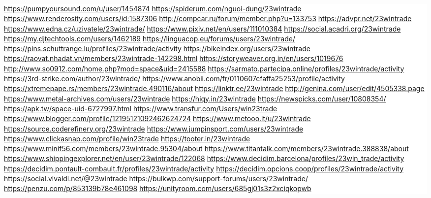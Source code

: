 <a href="https://pumpyoursound.com/u/user/1454874">https://pumpyoursound.com/u/user/1454874</a>
<a href="https://spiderum.com/nguoi-dung/23wintrade">https://spiderum.com/nguoi-dung/23wintrade</a>
<a href="https://www.renderosity.com/users/id:1587306">https://www.renderosity.com/users/id:1587306</a>
<a href="http://compcar.ru/forum/member.php?u=133753">http://compcar.ru/forum/member.php?u=133753</a>
<a href="https://advpr.net/23wintrade">https://advpr.net/23wintrade</a>
<a href="https://www.edna.cz/uzivatele/23wintrade/">https://www.edna.cz/uzivatele/23wintrade/</a>
<a href="https://www.pixiv.net/en/users/111010384">https://www.pixiv.net/en/users/111010384</a>
<a href="https://social.acadri.org/23wintrade">https://social.acadri.org/23wintrade</a>
<a href="https://my.djtechtools.com/users/1462189">https://my.djtechtools.com/users/1462189</a>
<a href="https://linguacop.eu/forums/users/23wintrade/">https://linguacop.eu/forums/users/23wintrade/</a>
<a href="https://pins.schuttrange.lu/profiles/23wintrade/activity">https://pins.schuttrange.lu/profiles/23wintrade/activity</a>
<a href="https://bikeindex.org/users/23wintrade">https://bikeindex.org/users/23wintrade</a>
<a href="https://raovat.nhadat.vn/members/23wintrade-142298.html">https://raovat.nhadat.vn/members/23wintrade-142298.html</a>
<a href="https://storyweaver.org.in/en/users/1019676">https://storyweaver.org.in/en/users/1019676</a>
<a href="http://www.so0912.com/home.php?mod=space&uid=2415588">http://www.so0912.com/home.php?mod=space&uid=2415588</a>
<a href="https://sarmato.partecipa.online/profiles/23wintrade/activity">https://sarmato.partecipa.online/profiles/23wintrade/activity</a>
<a href="https://3rd-strike.com/author/23wintrade/">https://3rd-strike.com/author/23wintrade/</a>
<a href="https://www.anobii.com/fr/0110607cfaffa25253/profile/activity">https://www.anobii.com/fr/0110607cfaffa25253/profile/activity</a>
<a href="https://xtremepape.rs/members/23wintrade.490116/about">https://xtremepape.rs/members/23wintrade.490116/about</a>
<a href="https://linktr.ee/23wintrade">https://linktr.ee/23wintrade</a>
<a href="http://genina.com/user/edit/4505338.page">http://genina.com/user/edit/4505338.page</a>
<a href="https://www.metal-archives.com/users/23wintrade">https://www.metal-archives.com/users/23wintrade</a>
<a href="https://hiqy.in/23wintrade">https://hiqy.in/23wintrade</a>
<a href="https://newspicks.com/user/10808354/">https://newspicks.com/user/10808354/</a>
<a href="https://apk.tw/space-uid-6727997.html">https://apk.tw/space-uid-6727997.html</a>
<a href="https://www.transfur.com/Users/win23trade">https://www.transfur.com/Users/win23trade</a>
<a href="https://www.blogger.com/profile/12195121092462624724">https://www.blogger.com/profile/12195121092462624724</a>
<a href="https://www.metooo.it/u/23wintrade">https://www.metooo.it/u/23wintrade</a>
<a href="https://source.coderefinery.org/23wintrade">https://source.coderefinery.org/23wintrade</a>
<a href="https://www.jumpinsport.com/users/23wintrade">https://www.jumpinsport.com/users/23wintrade</a>
<a href="https://www.clickasnap.com/profile/win23trade">https://www.clickasnap.com/profile/win23trade</a>
<a href="https://tooter.in/23wintrade">https://tooter.in/23wintrade</a>
<a href="https://www.minif56.com/members/23wintrade.95304/about">https://www.minif56.com/members/23wintrade.95304/about</a>
<a href="https://www.titantalk.com/members/23wintrade.388838/about">https://www.titantalk.com/members/23wintrade.388838/about</a>
<a href="https://www.shippingexplorer.net/en/user/23wintrade/122068">https://www.shippingexplorer.net/en/user/23wintrade/122068</a>
<a href="https://www.decidim.barcelona/profiles/23win_trade/activity">https://www.decidim.barcelona/profiles/23win_trade/activity</a>
<a href="https://decidim.pontault-combault.fr/profiles/23wintrade/activity">https://decidim.pontault-combault.fr/profiles/23wintrade/activity</a>
<a href="https://decidim.opcions.coop/profiles/23wintrade/activity">https://decidim.opcions.coop/profiles/23wintrade/activity</a>
<a href="https://social.vivaldi.net/@23wintrade">https://social.vivaldi.net/@23wintrade</a>
<a href="https://bulkwp.com/support-forums/users/23wintrade/">https://bulkwp.com/support-forums/users/23wintrade/</a>
<a href="https://penzu.com/p/853139b78e461098">https://penzu.com/p/853139b78e461098</a>
<a href="https://unityroom.com/users/685gj01s3z2xciqkopwb">https://unityroom.com/users/685gj01s3z2xciqkopwb</a>